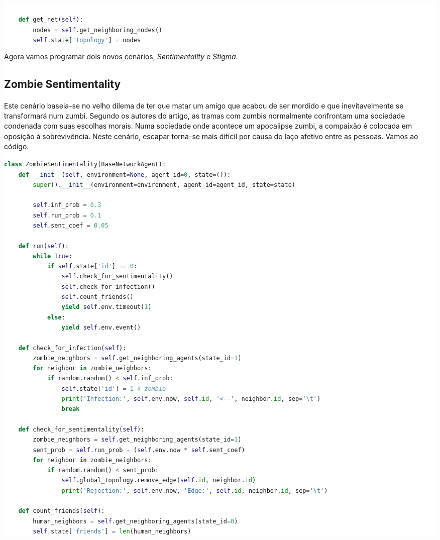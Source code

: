 ```python
        
    def get_net(self):
        nodes = self.get_neighboring_nodes()
        self.state['topology'] = nodes
```

Agora vamos programar dois novos cenários, *Sentimentality* e *Stigma*.

## Zombie Sentimentality

Este cenário baseia-se no velho dilema de ter que matar um amigo que acabou de ser mordido e que inevitavelmente se transformará num zumbi. Segundo os autores do artigo, as tramas com zumbis normalmente confrontam uma sociedade condenada com suas escolhas morais. Numa sociedade onde acontece um apocalipse zumbi, a compaixão é colocada em oposição à sobrevivência. Neste cenário, escapar torna-se mais difícil por causa do laço afetivo entre as pessoas. Vamos ao código.


```python
class ZombieSentimentality(BaseNetworkAgent):
    def __init__(self, environment=None, agent_id=0, state=()):
        super().__init__(environment=environment, agent_id=agent_id, state=state)
        
        self.inf_prob = 0.3
        self.run_prob = 0.1
        self.sent_coef = 0.05

    def run(self):
        while True:
            if self.state['id'] == 0:
                self.check_for_sentimentality()
                self.check_for_infection()
                self.count_friends()
                yield self.env.timeout(1)
            else:
                yield self.env.event()

    def check_for_infection(self):
        zombie_neighbors = self.get_neighboring_agents(state_id=1)
        for neighbor in zombie_neighbors:
            if random.random() < self.inf_prob:
                self.state['id'] = 1 # zombie
                print('Infection:', self.env.now, self.id, '<--', neighbor.id, sep='\t')
                break
                
    def check_for_sentimentality(self):
        zombie_neighbors = self.get_neighboring_agents(state_id=1)
        sent_prob = self.run_prob - (self.env.now * self.sent_coef)
        for neighbor in zombie_neighbors:
            if random.random() < sent_prob:
                self.global_topology.remove_edge(self.id, neighbor.id)
                print('Rejection:', self.env.now, 'Edge:', self.id, neighbor.id, sep='\t')

    def count_friends(self):
        human_neighbors = self.get_neighboring_agents(state_id=0)
        self.state['friends'] = len(human_neighbors)
```
